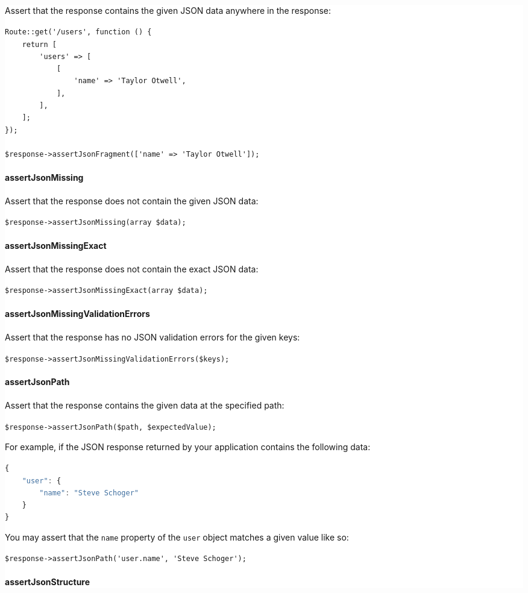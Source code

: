 Assert that the response contains the given JSON data anywhere in the response:

    Route::get('/users', function () {
        return [
            'users' => [
                [
                    'name' => 'Taylor Otwell',
                ],
            ],
        ];
    });

    $response->assertJsonFragment(['name' => 'Taylor Otwell']);

<a name="assert-json-missing"></a>
#### assertJsonMissing

Assert that the response does not contain the given JSON data:

    $response->assertJsonMissing(array $data);

<a name="assert-json-missing-exact"></a>
#### assertJsonMissingExact

Assert that the response does not contain the exact JSON data:

    $response->assertJsonMissingExact(array $data);

<a name="assert-json-missing-validation-errors"></a>
#### assertJsonMissingValidationErrors

Assert that the response has no JSON validation errors for the given keys:

    $response->assertJsonMissingValidationErrors($keys);

<a name="assert-json-path"></a>
#### assertJsonPath

Assert that the response contains the given data at the specified path:

    $response->assertJsonPath($path, $expectedValue);

For example, if the JSON response returned by your application contains the following data:

```js
{
    "user": {
        "name": "Steve Schoger"
    }
}
```

You may assert that the `name` property of the `user` object matches a given value like so:

    $response->assertJsonPath('user.name', 'Steve Schoger');

<a name="assert-json-structure"></a>
#### assertJsonStructure
